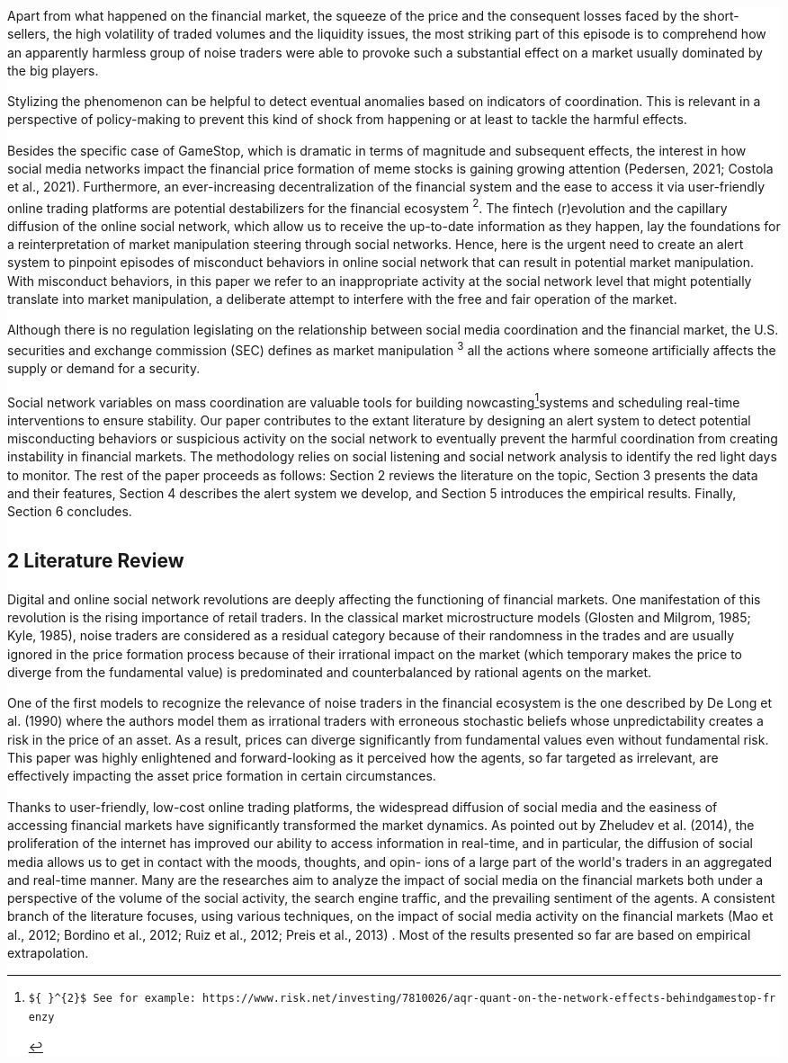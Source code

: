 Apart from what happened on the financial market, the squeeze of the price and the consequent losses faced by the short-sellers, the high volatility of traded volumes and the liquidity issues, the most striking part of this episode is to comprehend how an apparently harmless group of noise traders were able to provoke such a substantial effect on a market usually dominated by the big players.

Stylizing the phenomenon can be helpful to detect eventual anomalies based on indicators of coordination. This is relevant in a perspective of policy-making to prevent this kind of shock from happening or at least to tackle the harmful effects.

Besides the specific case of GameStop, which is dramatic in terms of magnitude and subsequent effects, the interest in how social media networks impact the financial price formation of meme stocks is gaining growing attention (Pedersen, 2021; Costola et al., 2021). Furthermore, an ever-increasing decentralization of the financial system and the ease to access it via user-friendly online trading platforms are potential destabilizers for the financial ecosystem ${ }^{2}$. The fintech (r)evolution and the capillary diffusion of the online social network, which allow us to receive the up-to-date information as they happen, lay the foundations for a reinterpretation of market manipulation steering through social networks. Hence, here is the urgent need to create an alert system to pinpoint episodes of misconduct behaviors in online social network that can result in potential market manipulation. With misconduct behaviors, in this paper we refer to an inappropriate activity at the social network level that might potentially translate into market manipulation, a deliberate attempt to interfere with the free and fair operation of the market.

Although there is no regulation legislating on the relationship between social media coordination and the financial market, the U.S. securities and exchange commission (SEC) defines as market manipulation ${ }^{3}$ all the actions where someone artificially affects the supply or demand for a security.

Social network variables on mass coordination are valuable tools for building nowcasting[^2]systems and scheduling real-time interventions to ensure stability. Our paper contributes to the extant literature by designing an alert system to detect potential misconducting behaviors or suspicious activity on the social network to eventually prevent the harmful coordination from creating instability in financial markets. The methodology relies on social listening and social network analysis to identify the red light days to monitor. The rest of the paper proceeds as follows: Section 2 reviews the literature on the topic, Section 3 presents the data and their features, Section 4 describes the alert system we develop, and Section 5 introduces the empirical results. Finally, Section 6 concludes.

## 2 Literature Review

Digital and online social network revolutions are deeply affecting the functioning of financial markets. One manifestation of this revolution is the rising importance of retail traders. In the classical market microstructure models (Glosten and Milgrom, 1985; Kyle, 1985), noise traders are considered as a residual category because of their randomness in the trades and are usually ignored in the price formation process because of their irrational impact on the market (which temporary makes the price to diverge from the fundamental value) is predominated and counterbalanced by rational agents on the market.

One of the first models to recognize the relevance of noise traders in the financial ecosystem is the one described by De Long et al. (1990) where the authors model them as irrational traders with erroneous stochastic beliefs whose unpredictability creates a risk in the price of an asset. As a result, prices can diverge significantly from fundamental values even without fundamental risk. This paper was highly enlightened and forward-looking as it perceived how the agents, so far targeted as irrelevant, are effectively impacting the asset price formation in certain circumstances.

Thanks to user-friendly, low-cost online trading platforms, the widespread diffusion of social media and the easiness of accessing financial markets have significantly transformed the market dynamics. As pointed out by Zheludev et al. (2014), the proliferation of the internet has improved our ability to access information in real-time, and in particular, the diffusion of social media allows us to get in contact with the moods, thoughts, and opin-
ions of a large part of the world's traders in an aggregated and real-time manner. Many are the researches aim to analyze the impact of social media on the financial markets both under a perspective of the volume of the social activity, the search engine traffic, and the prevailing sentiment of the agents. A consistent branch of the literature focuses, using various techniques, on the impact of social media activity on the financial markets (Mao et al., 2012; Bordino et al., 2012; Ruiz et al., 2012; Preis et al., 2013) . Most of the results presented so far are based on empirical extrapolation.


[^0]:    *E-mail addresses: ilaria.gianstefani@imtlucca.it (I. Gianstefani), luigi.longo@imtlucca.it (L. Longo) massimo.riccaboni@imtlucca.it (M. Riccaboni).
[^1]:    ${ }^{1}$ In the top-10 of the most visited websites in the US according to various websites such as https://www.alexa.com/topsites/countries/US and https://www.semrush.com/blog/ most-visited-websites/
[^2]:    ${ }^{2}$ See for example: https://www.risk.net/investing/7810026/aqr-quant-on-the-network-effects-behindgamestop-frenzy
[^3]:    ${ }^{4}$ https://downdetector.com/
[^4]:    ${ }^{5}$ See the Appendix $A$ for more details of downloaded data.
[^5]:    ${ }^{6}$ Meaning the whole activity during the day on the subreddit $r /$ WallStreetBets, not specifically related to a ticker.
[^6]:    ${ }^{7}$ We do some robustness checks by changing the number of users with the highest in-degree centrality, and also modifying the parameters of the influencer set (window length and number of critical users identified by the PageRank algorithm). The results are unaffected.
[^7]:    ${ }^{8} O_{t, R H}$ assumes value of 1 when the variable $R e p_{t}$ is different from 0.
[^8]:    ${ }^{9}$ Liquidity is the ease of trading securities. It is the degree to which a significant quantity of an asset can be traded within a short time frame without incurring a significant transaction cost or adverse price impact.